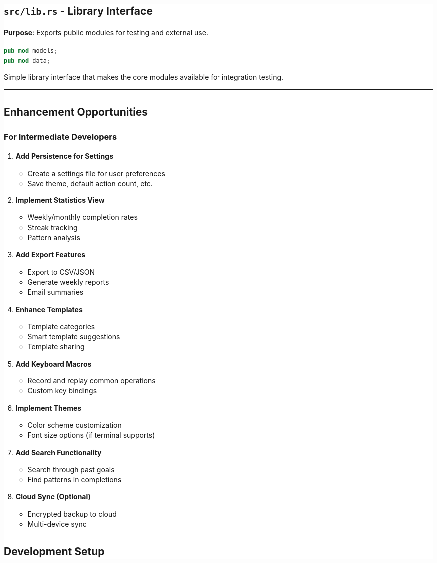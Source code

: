 
## `src/lib.rs` - Library Interface

**Purpose**: Exports public modules for testing and external use.

```rust
pub mod models;
pub mod data;
```

Simple library interface that makes the core modules available for integration testing.

---

## Enhancement Opportunities

### For Intermediate Developers

1. **Add Persistence for Settings**
   - Create a settings file for user preferences
   - Save theme, default action count, etc.

2. **Implement Statistics View**
   - Weekly/monthly completion rates
   - Streak tracking
   - Pattern analysis

3. **Add Export Features**
   - Export to CSV/JSON
   - Generate weekly reports
   - Email summaries

4. **Enhance Templates**
   - Template categories
   - Smart template suggestions
   - Template sharing

5. **Add Keyboard Macros**
   - Record and replay common operations
   - Custom key bindings

6. **Implement Themes**
   - Color scheme customization
   - Font size options (if terminal supports)

7. **Add Search Functionality**
   - Search through past goals
   - Find patterns in completions

8. **Cloud Sync (Optional)**
   - Encrypted backup to cloud
   - Multi-device sync

## Development Setup
